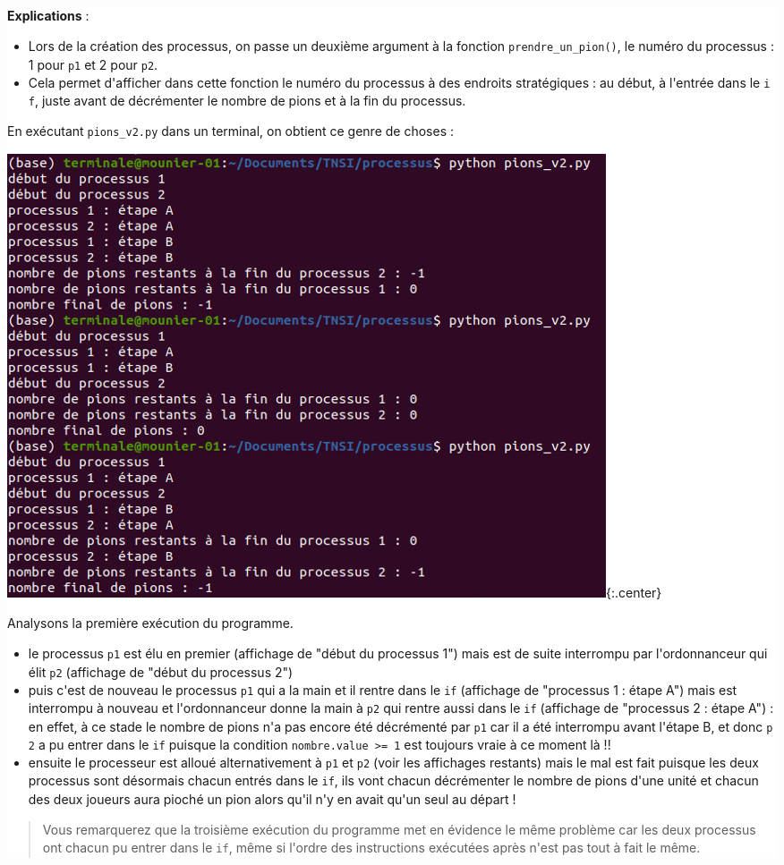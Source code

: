 **Explications** :

- Lors de la création des processus, on passe un deuxième argument à la fonction `prendre_un_pion()`, le numéro du processus : 1 pour `p1` et 2 pour `p2`.
- Cela permet d'afficher dans cette fonction le numéro du processus à des endroits stratégiques : au début, à l'entrée dans le `if`, juste avant de décrémenter le nombre de pions et à la fin du processus.

En exécutant `pions_v2.py` dans un terminal, on obtient ce genre de choses :

![](data/pions_v2.png){:.center}

Analysons la première exécution du programme.

- le processus `p1` est élu en premier (affichage de "début du processus 1") mais est de suite interrompu par l'ordonnanceur qui élit `p2` (affichage de "début du processus 2")
- puis c'est de nouveau le processus `p1` qui a la main et il rentre dans le `if` (affichage de "processus 1 : étape A") mais est interrompu à nouveau et l'ordonnanceur donne la main à `p2` qui rentre aussi dans le `if` (affichage de "processus 2 : étape A") : en effet, à ce stade le nombre de pions n'a pas encore été décrémenté par `p1` car il a été interrompu avant l'étape B, et donc `p2` a pu entrer dans le `if` puisque la condition `nombre.value >= 1` est toujours vraie à ce moment là !!
- ensuite le processeur est alloué alternativement à `p1` et `p2` (voir les affichages restants) mais le mal est fait puisque les deux processus sont désormais chacun entrés dans le `if`, ils vont chacun décrémenter le nombre de pions d'une unité et chacun des deux joueurs aura pioché un pion alors qu'il n'y en avait qu'un seul au départ !

> Vous remarquerez que la troisième exécution du programme met en évidence le même problème car les deux processus ont chacun pu entrer dans le `if`, même si l'ordre des instructions exécutées après n'est pas tout à fait le même.
